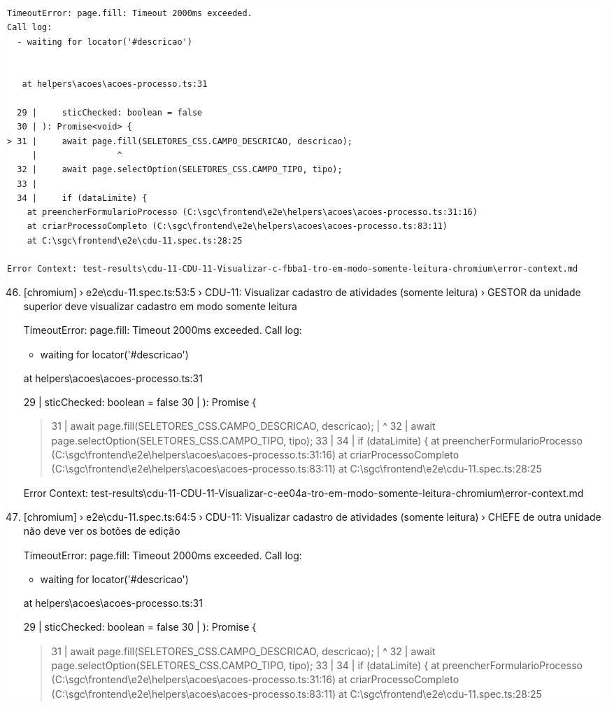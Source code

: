    TimeoutError: page.fill: Timeout 2000ms exceeded.
    Call log:
      - waiting for locator('#descricao')


       at helpers\acoes\acoes-processo.ts:31

      29 |     sticChecked: boolean = false
      30 | ): Promise<void> {
    > 31 |     await page.fill(SELETORES_CSS.CAMPO_DESCRICAO, descricao);
         |                ^
      32 |     await page.selectOption(SELETORES_CSS.CAMPO_TIPO, tipo);
      33 |
      34 |     if (dataLimite) {
        at preencherFormularioProcesso (C:\sgc\frontend\e2e\helpers\acoes\acoes-processo.ts:31:16)
        at criarProcessoCompleto (C:\sgc\frontend\e2e\helpers\acoes\acoes-processo.ts:83:11)
        at C:\sgc\frontend\e2e\cdu-11.spec.ts:28:25

    Error Context: test-results\cdu-11-CDU-11-Visualizar-c-fbba1-tro-em-modo-somente-leitura-chromium\error-context.md

46) [chromium] › e2e\cdu-11.spec.ts:53:5 › CDU-11: Visualizar cadastro de atividades (somente leitura) › GESTOR da unidade superior deve visualizar cadastro em modo somente leitura

    TimeoutError: page.fill: Timeout 2000ms exceeded.
    Call log:
      - waiting for locator('#descricao')


       at helpers\acoes\acoes-processo.ts:31

      29 |     sticChecked: boolean = false
      30 | ): Promise<void> {
    > 31 |     await page.fill(SELETORES_CSS.CAMPO_DESCRICAO, descricao);
         |                ^
      32 |     await page.selectOption(SELETORES_CSS.CAMPO_TIPO, tipo);
      33 |
      34 |     if (dataLimite) {
        at preencherFormularioProcesso (C:\sgc\frontend\e2e\helpers\acoes\acoes-processo.ts:31:16)
        at criarProcessoCompleto (C:\sgc\frontend\e2e\helpers\acoes\acoes-processo.ts:83:11)
        at C:\sgc\frontend\e2e\cdu-11.spec.ts:28:25

    Error Context: test-results\cdu-11-CDU-11-Visualizar-c-ee04a-tro-em-modo-somente-leitura-chromium\error-context.md

47) [chromium] › e2e\cdu-11.spec.ts:64:5 › CDU-11: Visualizar cadastro de atividades (somente leitura) › CHEFE de outra unidade não deve ver os botões de edição

    TimeoutError: page.fill: Timeout 2000ms exceeded.
    Call log:
      - waiting for locator('#descricao')


       at helpers\acoes\acoes-processo.ts:31

      29 |     sticChecked: boolean = false
      30 | ): Promise<void> {
    > 31 |     await page.fill(SELETORES_CSS.CAMPO_DESCRICAO, descricao);
         |                ^
      32 |     await page.selectOption(SELETORES_CSS.CAMPO_TIPO, tipo);
      33 |
      34 |     if (dataLimite) {
        at preencherFormularioProcesso (C:\sgc\frontend\e2e\helpers\acoes\acoes-processo.ts:31:16)
        at criarProcessoCompleto (C:\sgc\frontend\e2e\helpers\acoes\acoes-processo.ts:83:11)
        at C:\sgc\frontend\e2e\cdu-11.spec.ts:28:25
